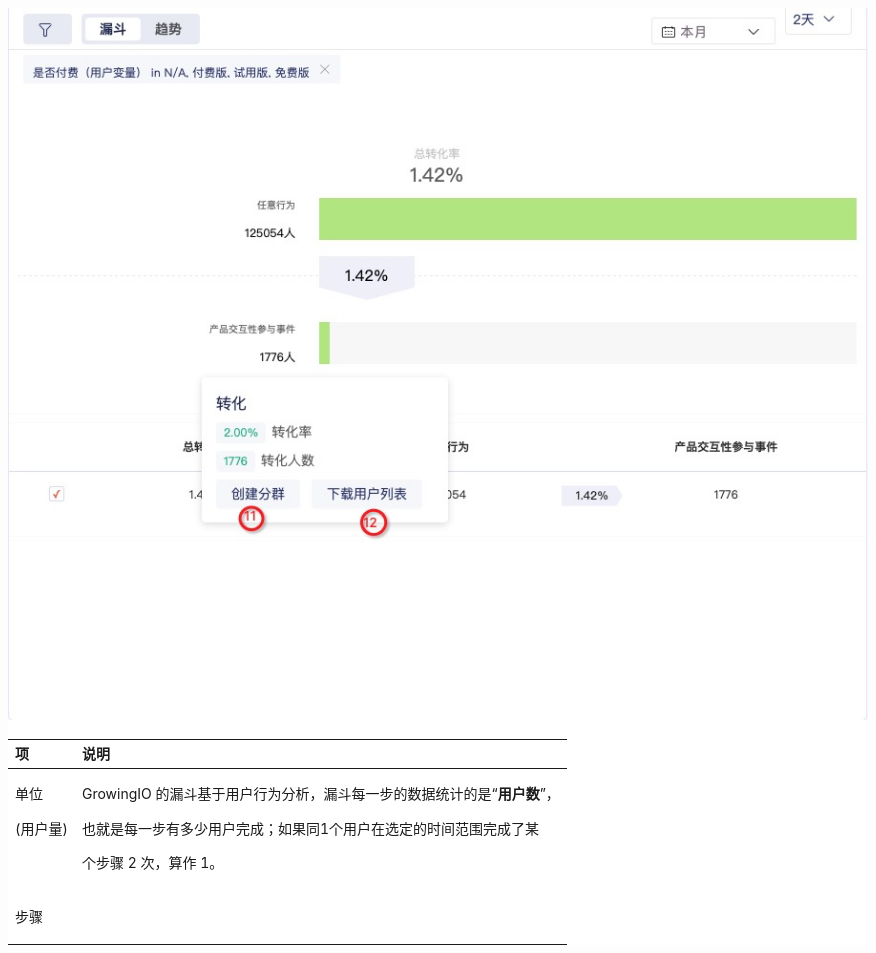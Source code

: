 ![](../../../.gitbook/assets/lou-dou-.png)

<table>
  <thead>
    <tr>
      <th style="text-align:left">&#x9879;</th>
      <th style="text-align:left">&#x8BF4;&#x660E;</th>
    </tr>
  </thead>
  <tbody>
    <tr>
      <td style="text-align:left">
        <p>&#x5355;&#x4F4D;</p>
        <p>(&#x7528;&#x6237;&#x91CF;)</p>
      </td>
      <td style="text-align:left">
        <p>GrowingIO &#x7684;&#x6F0F;&#x6597;&#x57FA;&#x4E8E;&#x7528;&#x6237;&#x884C;&#x4E3A;&#x5206;&#x6790;&#xFF0C;&#x6F0F;&#x6597;&#x6BCF;&#x4E00;&#x6B65;&#x7684;&#x6570;&#x636E;&#x7EDF;&#x8BA1;&#x7684;&#x662F;&#x201C;<b>&#x7528;&#x6237;&#x6570;</b>&#x201D;&#xFF0C;</p>
        <p>&#x4E5F;&#x5C31;&#x662F;&#x6BCF;&#x4E00;&#x6B65;&#x6709;&#x591A;&#x5C11;&#x7528;&#x6237;&#x5B8C;&#x6210;&#xFF1B;&#x5982;&#x679C;&#x540C;1&#x4E2A;&#x7528;&#x6237;&#x5728;&#x9009;&#x5B9A;&#x7684;&#x65F6;&#x95F4;&#x8303;&#x56F4;&#x5B8C;&#x6210;&#x4E86;&#x67D0;</p>
        <p>&#x4E2A;&#x6B65;&#x9AA4; 2 &#x6B21;&#xFF0C;&#x7B97;&#x4F5C; 1&#x3002;</p>
      </td>
    </tr>
    <tr>
      <td style="text-align:left">
        <p>&#x6B65;&#x9AA4;</p>
